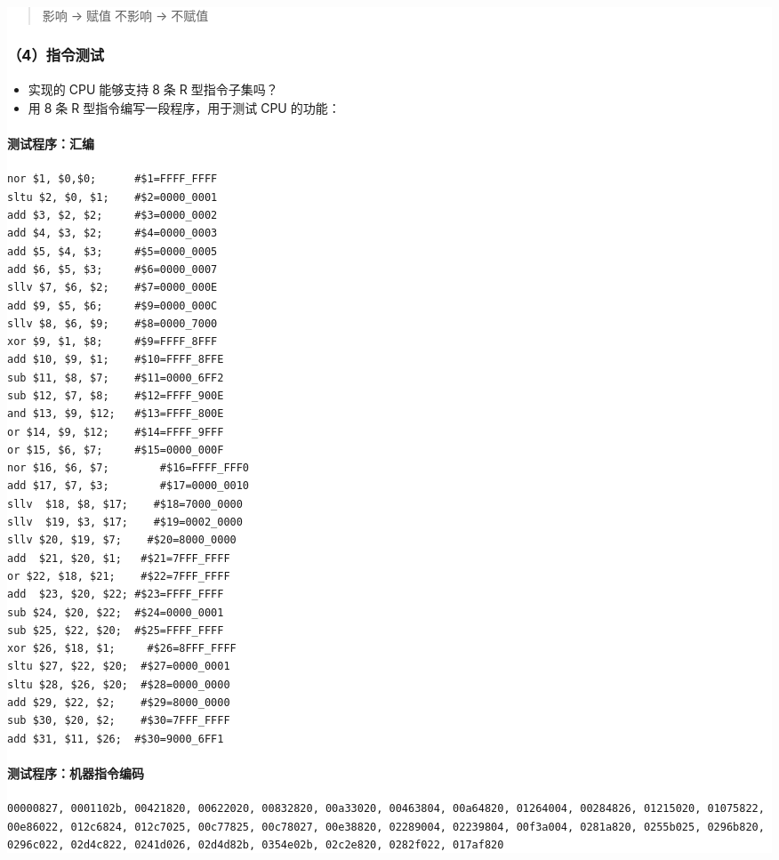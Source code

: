 > 影响 → 赋值
> 不影响 → 不赋值

### （4）指令测试

- 实现的 CPU 能够支持 8 条 R 型指令子集吗？
- 用 8 条 R 型指令编写一段程序，用于测试 CPU 的功能：

#### 测试程序：汇编

```assembly
nor $1, $0,$0;  	#$1=FFFF_FFFF
sltu $2, $0, $1;  	#$2=0000_0001
add $3, $2, $2;  	#$3=0000_0002
add $4, $3, $2;  	#$4=0000_0003
add $5, $4, $3;  	#$5=0000_0005
add $6, $5, $3;  	#$6=0000_0007
sllv $7, $6, $2;  	#$7=0000_000E
add $9, $5, $6;  	#$9=0000_000C
sllv $8, $6, $9;  	#$8=0000_7000
xor $9, $1, $8;  	#$9=FFFF_8FFF
add $10, $9, $1; 	#$10=FFFF_8FFE
sub $11, $8, $7; 	#$11=0000_6FF2
sub $12, $7, $8;  	#$12=FFFF_900E
and $13, $9, $12;	#$13=FFFF_800E
or $14, $9, $12;  	#$14=FFFF_9FFF
or $15, $6, $7;  	#$15=0000_000F
nor $16, $6, $7; 	    #$16=FFFF_FFF0
add $17, $7, $3;	    #$17=0000_0010
sllv  $18, $8, $17;    #$18=7000_0000
sllv  $19, $3, $17;    #$19=0002_0000
sllv $20, $19, $7;    #$20=8000_0000
add  $21, $20, $1;   #$21=7FFF_FFFF
or $22, $18, $21;    #$22=7FFF_FFFF
add  $23, $20, $22; #$23=FFFF_FFFF
sub $24, $20, $22;  #$24=0000_0001
sub $25, $22, $20;  #$25=FFFF_FFFF
xor $26, $18, $1;     #$26=8FFF_FFFF
sltu $27, $22, $20;  #$27=0000_0001
sltu $28, $26, $20;  #$28=0000_0000
add $29, $22, $2;    #$29=8000_0000
sub $30, $20, $2;    #$30=7FFF_FFFF
add $31, $11, $26;  #$30=9000_6FF1
```

#### 测试程序：机器指令编码

```bash
00000827, 0001102b, 00421820, 00622020, 00832820, 00a33020, 00463804, 00a64820, 01264004, 00284826, 01215020, 01075822, 00e86022, 012c6824, 012c7025, 00c77825, 00c78027, 00e38820, 02289004, 02239804, 00f3a004, 0281a820, 0255b025, 0296b820, 0296c022, 02d4c822, 0241d026, 02d4d82b, 0354e02b, 02c2e820, 0282f022, 017af820
```
